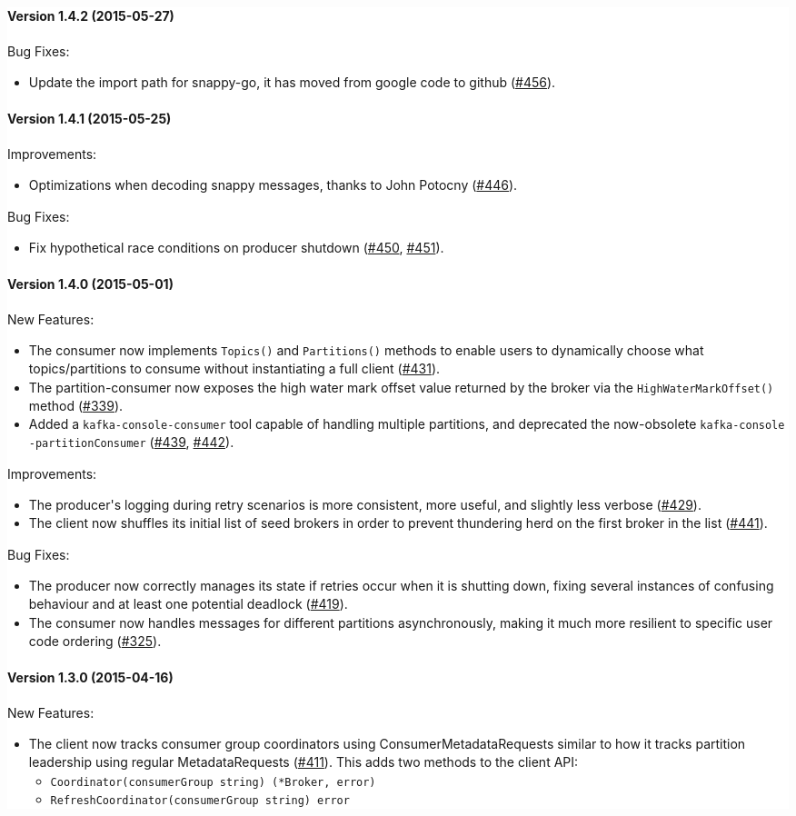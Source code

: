 #### Version 1.4.2 (2015-05-27)

Bug Fixes:
 - Update the import path for snappy-go, it has moved from google code to github
   ([#456](https://github.com/jingb/sarama/pull/456)).

#### Version 1.4.1 (2015-05-25)

Improvements:
 - Optimizations when decoding snappy messages, thanks to John Potocny
   ([#446](https://github.com/jingb/sarama/pull/446)).

Bug Fixes:
 - Fix hypothetical race conditions on producer shutdown
   ([#450](https://github.com/jingb/sarama/pull/450),
   [#451](https://github.com/jingb/sarama/pull/451)).

#### Version 1.4.0 (2015-05-01)

New Features:
 - The consumer now implements `Topics()` and `Partitions()` methods to enable
   users to dynamically choose what topics/partitions to consume without
   instantiating a full client
   ([#431](https://github.com/jingb/sarama/pull/431)).
 - The partition-consumer now exposes the high water mark offset value returned
   by the broker via the `HighWaterMarkOffset()` method ([#339](https://github.com/jingb/sarama/pull/339)).
 - Added a `kafka-console-consumer` tool capable of handling multiple
   partitions, and deprecated the now-obsolete `kafka-console-partitionConsumer`
   ([#439](https://github.com/jingb/sarama/pull/439),
   [#442](https://github.com/jingb/sarama/pull/442)).

Improvements:
 - The producer's logging during retry scenarios is more consistent, more
   useful, and slightly less verbose
   ([#429](https://github.com/jingb/sarama/pull/429)).
 - The client now shuffles its initial list of seed brokers in order to prevent
   thundering herd on the first broker in the list
   ([#441](https://github.com/jingb/sarama/pull/441)).

Bug Fixes:
 - The producer now correctly manages its state if retries occur when it is
   shutting down, fixing several instances of confusing behaviour and at least
   one potential deadlock ([#419](https://github.com/jingb/sarama/pull/419)).
 - The consumer now handles messages for different partitions asynchronously,
   making it much more resilient to specific user code ordering
   ([#325](https://github.com/jingb/sarama/pull/325)).

#### Version 1.3.0 (2015-04-16)

New Features:
 - The client now tracks consumer group coordinators using
   ConsumerMetadataRequests similar to how it tracks partition leadership using
   regular MetadataRequests ([#411](https://github.com/jingb/sarama/pull/411)).
   This adds two methods to the client API:
   - `Coordinator(consumerGroup string) (*Broker, error)`
   - `RefreshCoordinator(consumerGroup string) error`
